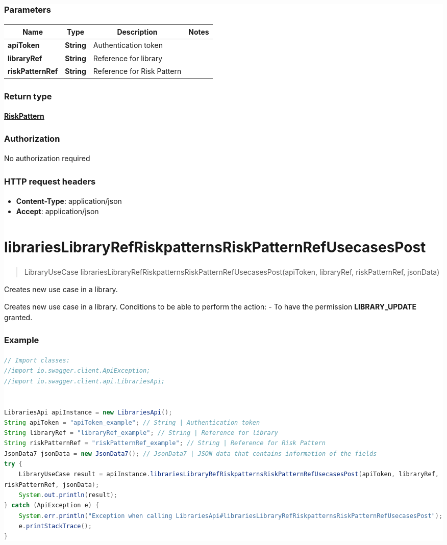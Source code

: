 ### Parameters

Name | Type | Description  | Notes
------------- | ------------- | ------------- | -------------
 **apiToken** | **String**| Authentication token |
 **libraryRef** | **String**| Reference for library |
 **riskPatternRef** | **String**| Reference for Risk Pattern |

### Return type

[**RiskPattern**](RiskPattern.md)

### Authorization

No authorization required

### HTTP request headers

 - **Content-Type**: application/json
 - **Accept**: application/json

<a name="librariesLibraryRefRiskpatternsRiskPatternRefUsecasesPost"></a>
# **librariesLibraryRefRiskpatternsRiskPatternRefUsecasesPost**
> LibraryUseCase librariesLibraryRefRiskpatternsRiskPatternRefUsecasesPost(apiToken, libraryRef, riskPatternRef, jsonData)

Creates new use case in a library.

Creates new use case in a library. Conditions to be able to perform the action:   - To have the permission **LIBRARY_UPDATE** granted. 

### Example
```java
// Import classes:
//import io.swagger.client.ApiException;
//import io.swagger.client.api.LibrariesApi;


LibrariesApi apiInstance = new LibrariesApi();
String apiToken = "apiToken_example"; // String | Authentication token
String libraryRef = "libraryRef_example"; // String | Reference for library
String riskPatternRef = "riskPatternRef_example"; // String | Reference for Risk Pattern
JsonData7 jsonData = new JsonData7(); // JsonData7 | JSON data that contains information of the fields
try {
    LibraryUseCase result = apiInstance.librariesLibraryRefRiskpatternsRiskPatternRefUsecasesPost(apiToken, libraryRef, riskPatternRef, jsonData);
    System.out.println(result);
} catch (ApiException e) {
    System.err.println("Exception when calling LibrariesApi#librariesLibraryRefRiskpatternsRiskPatternRefUsecasesPost");
    e.printStackTrace();
}
```
